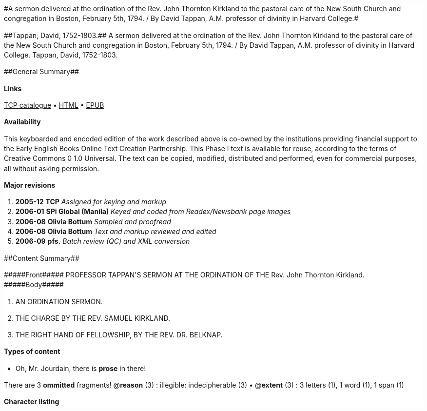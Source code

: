 #A sermon delivered at the ordination of the Rev. John Thornton Kirkland to the pastoral care of the New South Church and congregation in Boston, February 5th, 1794. / By David Tappan, A.M. professor of divinity in Harvard College.#

##Tappan, David, 1752-1803.##
A sermon delivered at the ordination of the Rev. John Thornton Kirkland to the pastoral care of the New South Church and congregation in Boston, February 5th, 1794. / By David Tappan, A.M. professor of divinity in Harvard College.
Tappan, David, 1752-1803.

##General Summary##

**Links**

[TCP catalogue](http://www.ota.ox.ac.uk/tcp/)  • 
[HTML](http://tei.it.ox.ac.uk/tcp/Texts-HTML/free/N21/N21143.html)  • 
[EPUB](http://tei.it.ox.ac.uk/tcp/Texts-EPUB/free/N21/N21143.epub)

**Availability**

This keyboarded and encoded edition of the
	       work described above is co-owned by the institutions
	       providing financial support to the Early English Books
	       Online Text Creation Partnership. This Phase I text is
	       available for reuse, according to the terms of Creative
	       Commons 0 1.0 Universal. The text can be copied,
	       modified, distributed and performed, even for
	       commercial purposes, all without asking permission.

**Major revisions**

1. __2005-12__ __TCP__ *Assigned for keying and markup*
1. __2006-01__ __SPi Global (Manila)__ *Keyed and coded from Readex/Newsbank page images*
1. __2006-08__ __Olivia Bottum__ *Sampled and proofread*
1. __2006-08__ __Olivia Bottum__ *Text and markup reviewed and edited*
1. __2006-09__ __pfs.__ *Batch review (QC) and XML conversion*

##Content Summary##

#####Front#####
PROFESSOR TAPPAN'S SERMON AT THE ORDINATION OF THE Rev. John Thornton Kirkland.
#####Body#####

1. AN ORDINATION SERMON.

1. THE CHARGE BY THE REV. SAMUEL KIRKLAND.

1. THE RIGHT HAND OF FELLOWSHIP, BY THE REV. DR. BELKNAP.

**Types of content**

  * Oh, Mr. Jourdain, there is **prose** in there!

There are 3 **ommitted** fragments! 
 @__reason__ (3) : illegible: indecipherable (3)  •  @__extent__ (3) : 3 letters (1), 1 word (1), 1 span (1)

**Character listing**
